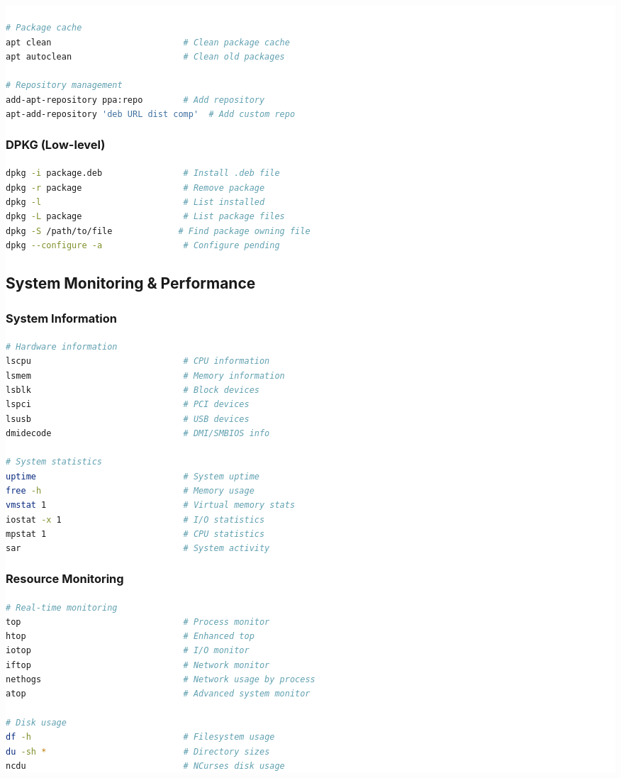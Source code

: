 ```bash

# Package cache
apt clean                          # Clean package cache
apt autoclean                      # Clean old packages

# Repository management
add-apt-repository ppa:repo        # Add repository
apt-add-repository 'deb URL dist comp'  # Add custom repo
```

### DPKG (Low-level)
```bash
dpkg -i package.deb                # Install .deb file
dpkg -r package                    # Remove package
dpkg -l                            # List installed
dpkg -L package                    # List package files
dpkg -S /path/to/file             # Find package owning file
dpkg --configure -a                # Configure pending
```

## System Monitoring & Performance

### System Information
```bash
# Hardware information
lscpu                              # CPU information
lsmem                              # Memory information
lsblk                              # Block devices
lspci                              # PCI devices
lsusb                              # USB devices
dmidecode                          # DMI/SMBIOS info

# System statistics
uptime                             # System uptime
free -h                            # Memory usage
vmstat 1                           # Virtual memory stats
iostat -x 1                        # I/O statistics
mpstat 1                           # CPU statistics
sar                                # System activity
```

### Resource Monitoring
```bash
# Real-time monitoring
top                                # Process monitor
htop                               # Enhanced top
iotop                              # I/O monitor
iftop                              # Network monitor
nethogs                            # Network usage by process
atop                               # Advanced system monitor

# Disk usage
df -h                              # Filesystem usage
du -sh *                           # Directory sizes
ncdu                               # NCurses disk usage
```
